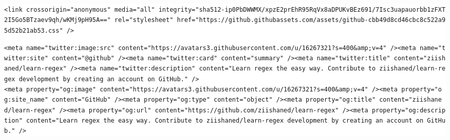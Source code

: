 





<!DOCTYPE html>
<html lang="en">
  <head>
    <meta charset="utf-8">
  <link rel="dns-prefetch" href="https://github.githubassets.com">
  <link rel="dns-prefetch" href="https://avatars0.githubusercontent.com">
  <link rel="dns-prefetch" href="https://avatars1.githubusercontent.com">
  <link rel="dns-prefetch" href="https://avatars2.githubusercontent.com">
  <link rel="dns-prefetch" href="https://avatars3.githubusercontent.com">
  <link rel="dns-prefetch" href="https://github-cloud.s3.amazonaws.com">
  <link rel="dns-prefetch" href="https://user-images.githubusercontent.com/">



  <link crossorigin="anonymous" media="all" integrity="sha512-UDS3MR1FfvqHmqZAs2MWSDCWPwLemVRLqCwld4/zfwH0vhv7I6RYmDnMnNAVQKP1YYvqnccOCH4iOhFaUUyrjw==" rel="stylesheet" href="https://github.githubassets.com/assets/frameworks-2e9090135c22aad5f56c2f72dcba7880.css" />
  
    <link crossorigin="anonymous" media="all" integrity="sha512-ip0PbDWWMX/xpzE2prEhR95RqVx8aDPUKvBEz691/7Isc3uapauorbb1zFXT2I5Go5BTzaev9qh/wKMj9pH95A==" rel="stylesheet" href="https://github.githubassets.com/assets/github-cbb49d8cd46cbc8c522a95d52b21ab53.css" />
    
    
    
    

  <meta name="viewport" content="width=device-width">
  
  <title>learn-regex/README-cn.md at master · ziishaned/learn-regex</title>
    <meta name="description" content="Learn regex the easy way. Contribute to ziishaned/learn-regex development by creating an account on GitHub.">
    <link rel="search" type="application/opensearchdescription+xml" href="/opensearch.xml" title="GitHub">
  <link rel="fluid-icon" href="https://github.com/fluidicon.png" title="GitHub">
  <meta property="fb:app_id" content="1401488693436528">

    <meta name="twitter:image:src" content="https://avatars3.githubusercontent.com/u/16267321?s=400&amp;v=4" /><meta name="twitter:site" content="@github" /><meta name="twitter:card" content="summary" /><meta name="twitter:title" content="ziishaned/learn-regex" /><meta name="twitter:description" content="Learn regex the easy way. Contribute to ziishaned/learn-regex development by creating an account on GitHub." />
    <meta property="og:image" content="https://avatars3.githubusercontent.com/u/16267321?s=400&amp;v=4" /><meta property="og:site_name" content="GitHub" /><meta property="og:type" content="object" /><meta property="og:title" content="ziishaned/learn-regex" /><meta property="og:url" content="https://github.com/ziishaned/learn-regex" /><meta property="og:description" content="Learn regex the easy way. Contribute to ziishaned/learn-regex development by creating an account on GitHub." />

  <link rel="assets" href="https://github.githubassets.com/">
  <link rel="web-socket" href="wss://live.github.com/_sockets/VjI6MzgxNzMwMTE1OmNjODA5OGZkMjdjMjgyZTEwMmY4NjdiZTBmYWQ2NDVkYzRmNWQwMDhhZWZiOGRmNDY2ZGM1Y2Q1ZjRmMTViMDI=--ab33e8156de48e0d0e789b61fd9b94227d759d4a">
  <meta name="pjax-timeout" content="1000">
  <link rel="sudo-modal" href="/sessions/sudo_modal">
  <meta name="request-id" content="F466:3C83:359518:4CA4A6:5D64C9E9" data-pjax-transient>
